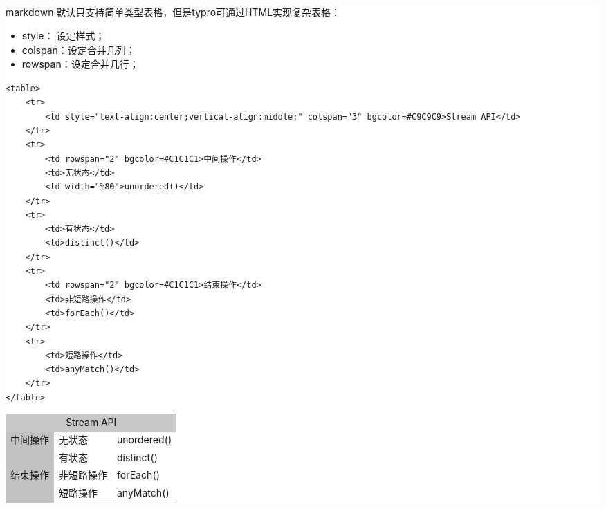 markdown 默认只支持简单类型表格，但是typro可通过HTML实现复杂表格：

- style： 设定样式；
- colspan：设定合并几列；
- rowspan：设定合并几行；

```
<table>
	<tr>
		<td style="text-align:center;vertical-align:middle;" colspan="3" bgcolor=#C9C9C9>Stream API</td> 
	</tr>
	<tr>
		<td rowspan="2" bgcolor=#C1C1C1>中间操作</td>
		<td>无状态</td>    
		<td width="%80">unordered()</td>
	</tr>
	<tr>
		<td>有状态</td> 
		<td>distinct()</td>
	</tr>
	<tr>
		<td rowspan="2" bgcolor=#C1C1C1>结束操作</td>
		<td>非短路操作</td>    
		<td>forEach()</td>
	</tr>
	<tr>
		<td>短路操作</td> 
		<td>anyMatch()</td>
	</tr>
</table>
```

<table>
	<tr>
		<td style="text-align:center;vertical-align:middle;" colspan="3" bgcolor=#C9C9C8>Stream API</td> 
	</tr>
	<tr>
		<td rowspan="2" bgcolor=#C1C1C1>中间操作</td>
		<td>无状态</td>    
		<td width="%80">unordered()</td>
	</tr>
	<tr>
		<td>有状态</td> 
		<td>distinct()</td>
	</tr>
	<tr>
		<td rowspan="2" bgcolor=#C1C1C1>结束操作</td>
		<td>非短路操作</td>    
		<td>forEach()</td>
	</tr>
	<tr>
		<td>短路操作</td> 
		<td>anyMatch()</td>
	</tr>
</table>
